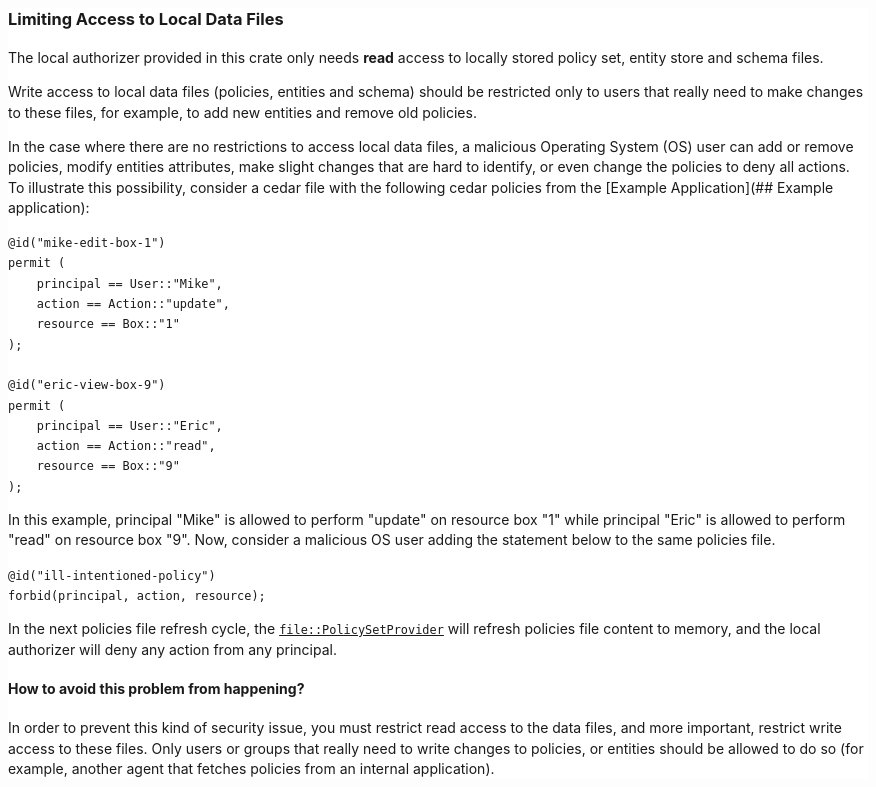 ### Limiting Access to Local Data Files

The local authorizer provided in this crate only needs **read** access to locally stored policy set, entity store and
schema files.

Write access to local data files (policies, entities and schema) should be restricted only to users that really
need to make changes to these files, for example, to add new entities and remove old policies.

In the case where there are no restrictions to access local data files, a malicious Operating System (OS) user can add or
remove policies, modify entities attributes, make slight changes that are hard to identify, or even change the policies
to deny all actions. To illustrate this possibility, consider a cedar file with the following cedar policies from the
[Example Application](## Example application):

```
@id("mike-edit-box-1")
permit (
    principal == User::"Mike",
    action == Action::"update",
    resource == Box::"1"
);

@id("eric-view-box-9")
permit (
    principal == User::"Eric",
    action == Action::"read",
    resource == Box::"9"
);
```

In this example, principal "Mike" is allowed to perform "update" on resource box "1" while principal "Eric" is allowed to
perform "read" on resource box "9". Now, consider a malicious OS user adding the statement below to the same policies file.

```
@id("ill-intentioned-policy")
forbid(principal, action, resource);
```

In the next policies file refresh cycle, the [`file::PolicySetProvider`](./src/public/file/policy_set_provider.rs) will refresh policies file content to memory,
and the local authorizer will deny any action from any principal.

#### How to avoid this problem from happening?

In order to prevent this kind of security issue, you must restrict read access to the data files, and more important,
restrict write access to these files. Only users or groups that really need to write changes to policies,
or entities should be allowed to do so (for example, another agent that fetches policies from an internal application).
